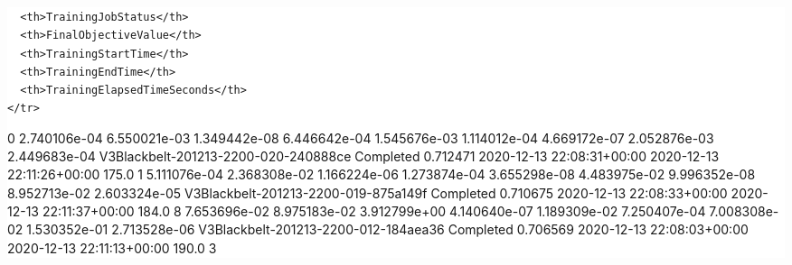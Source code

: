       <th>TrainingJobStatus</th>
      <th>FinalObjectiveValue</th>
      <th>TrainingStartTime</th>
      <th>TrainingEndTime</th>
      <th>TrainingElapsedTimeSeconds</th>
    </tr>
  </thead>
  <tbody>
    <tr>
      <th>0</th>
      <td>2.740106e-04</td>
      <td>6.550021e-03</td>
      <td>1.349442e-08</td>
      <td>6.446642e-04</td>
      <td>1.545676e-03</td>
      <td>1.114012e-04</td>
      <td>4.669172e-07</td>
      <td>2.052876e-03</td>
      <td>2.449683e-04</td>
      <td>V3Blackbelt-201213-2200-020-240888ce</td>
      <td>Completed</td>
      <td>0.712471</td>
      <td>2020-12-13 22:08:31+00:00</td>
      <td>2020-12-13 22:11:26+00:00</td>
      <td>175.0</td>
    </tr>
    <tr>
      <th>1</th>
      <td>5.111076e-04</td>
      <td>2.368308e-02</td>
      <td>1.166224e-06</td>
      <td>1.273874e-04</td>
      <td>3.655298e-08</td>
      <td>4.483975e-02</td>
      <td>9.996352e-08</td>
      <td>8.952713e-02</td>
      <td>2.603324e-05</td>
      <td>V3Blackbelt-201213-2200-019-875a149f</td>
      <td>Completed</td>
      <td>0.710675</td>
      <td>2020-12-13 22:08:33+00:00</td>
      <td>2020-12-13 22:11:37+00:00</td>
      <td>184.0</td>
    </tr>
    <tr>
      <th>8</th>
      <td>7.653696e-02</td>
      <td>8.975183e-02</td>
      <td>3.912799e+00</td>
      <td>4.140640e-07</td>
      <td>1.189309e-02</td>
      <td>7.250407e-04</td>
      <td>7.008308e-02</td>
      <td>1.530352e-01</td>
      <td>2.713528e-06</td>
      <td>V3Blackbelt-201213-2200-012-184aea36</td>
      <td>Completed</td>
      <td>0.706569</td>
      <td>2020-12-13 22:08:03+00:00</td>
      <td>2020-12-13 22:11:13+00:00</td>
      <td>190.0</td>
    </tr>
    <tr>
      <th>3</th>